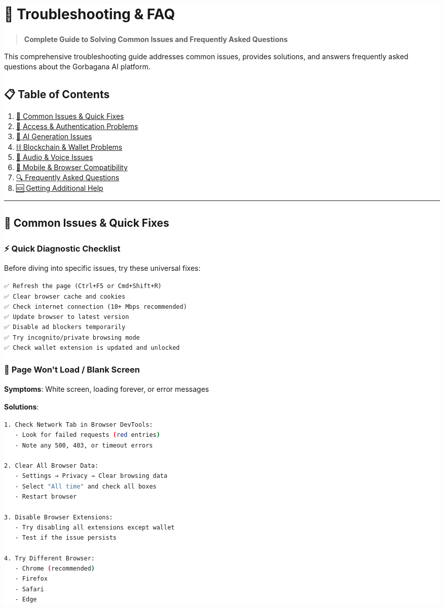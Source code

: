 # 🔧 Troubleshooting & FAQ

> **Complete Guide to Solving Common Issues and Frequently Asked Questions**

This comprehensive troubleshooting guide addresses common issues, provides solutions, and answers frequently asked questions about the Gorbagana AI platform.

## 📋 Table of Contents

1. [🚨 Common Issues & Quick Fixes](#common-issues--quick-fixes)
2. [🔐 Access & Authentication Problems](#access--authentication-problems)
3. [🎨 AI Generation Issues](#ai-generation-issues)
4. [⛓️ Blockchain & Wallet Problems](#blockchain--wallet-problems)
5. [🎵 Audio & Voice Issues](#audio--voice-issues)
6. [📱 Mobile & Browser Compatibility](#mobile--browser-compatibility)
7. [🔍 Frequently Asked Questions](#frequently-asked-questions)
8. [🆘 Getting Additional Help](#getting-additional-help)

---

## 🚨 Common Issues & Quick Fixes

### ⚡ **Quick Diagnostic Checklist**

Before diving into specific issues, try these universal fixes:

```
✅ Refresh the page (Ctrl+F5 or Cmd+Shift+R)
✅ Clear browser cache and cookies
✅ Check internet connection (10+ Mbps recommended)
✅ Update browser to latest version
✅ Disable ad blockers temporarily
✅ Try incognito/private browsing mode
✅ Check wallet extension is updated and unlocked
```

### 🔄 **Page Won't Load / Blank Screen**

**Symptoms**: White screen, loading forever, or error messages

**Solutions**:
```bash
1. Check Network Tab in Browser DevTools:
   - Look for failed requests (red entries)
   - Note any 500, 403, or timeout errors

2. Clear All Browser Data:
   - Settings → Privacy → Clear browsing data
   - Select "All time" and check all boxes
   - Restart browser

3. Disable Browser Extensions:
   - Try disabling all extensions except wallet
   - Test if the issue persists

4. Try Different Browser:
   - Chrome (recommended)
   - Firefox
   - Safari
   - Edge
```
